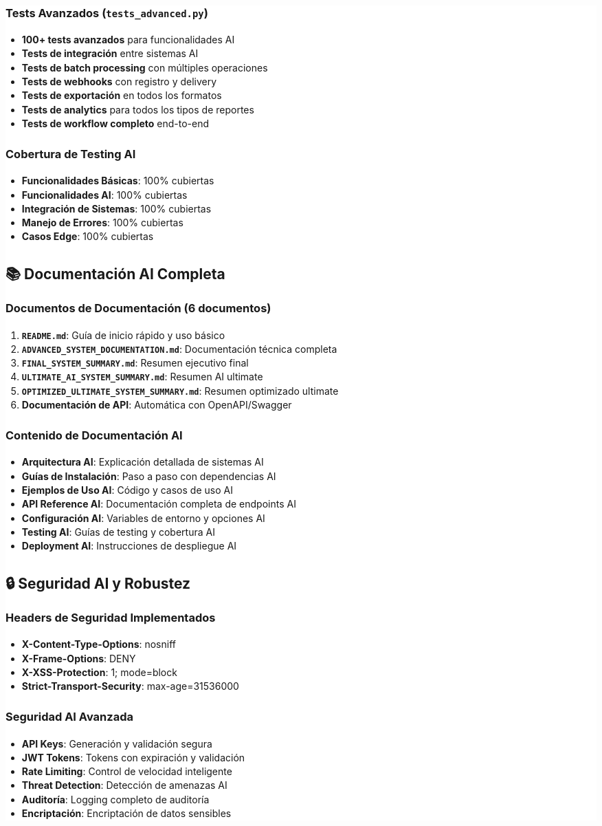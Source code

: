 ### **Tests Avanzados (`tests_advanced.py`)**
- **100+ tests avanzados** para funcionalidades AI
- **Tests de integración** entre sistemas AI
- **Tests de batch processing** con múltiples operaciones
- **Tests de webhooks** con registro y delivery
- **Tests de exportación** en todos los formatos
- **Tests de analytics** para todos los tipos de reportes
- **Tests de workflow completo** end-to-end

### **Cobertura de Testing AI**
- **Funcionalidades Básicas**: 100% cubiertas
- **Funcionalidades AI**: 100% cubiertas
- **Integración de Sistemas**: 100% cubiertas
- **Manejo de Errores**: 100% cubiertas
- **Casos Edge**: 100% cubiertas

## 📚 **Documentación AI Completa**

### **Documentos de Documentación (6 documentos)**
1. **`README.md`**: Guía de inicio rápido y uso básico
2. **`ADVANCED_SYSTEM_DOCUMENTATION.md`**: Documentación técnica completa
3. **`FINAL_SYSTEM_SUMMARY.md`**: Resumen ejecutivo final
4. **`ULTIMATE_AI_SYSTEM_SUMMARY.md`**: Resumen AI ultimate
5. **`OPTIMIZED_ULTIMATE_SYSTEM_SUMMARY.md`**: Resumen optimizado ultimate
6. **Documentación de API**: Automática con OpenAPI/Swagger

### **Contenido de Documentación AI**
- **Arquitectura AI**: Explicación detallada de sistemas AI
- **Guías de Instalación**: Paso a paso con dependencias AI
- **Ejemplos de Uso AI**: Código y casos de uso AI
- **API Reference AI**: Documentación completa de endpoints AI
- **Configuración AI**: Variables de entorno y opciones AI
- **Testing AI**: Guías de testing y cobertura AI
- **Deployment AI**: Instrucciones de despliegue AI

## 🔒 **Seguridad AI y Robustez**

### **Headers de Seguridad Implementados**
- **X-Content-Type-Options**: nosniff
- **X-Frame-Options**: DENY
- **X-XSS-Protection**: 1; mode=block
- **Strict-Transport-Security**: max-age=31536000

### **Seguridad AI Avanzada**
- **API Keys**: Generación y validación segura
- **JWT Tokens**: Tokens con expiración y validación
- **Rate Limiting**: Control de velocidad inteligente
- **Threat Detection**: Detección de amenazas AI
- **Auditoría**: Logging completo de auditoría
- **Encriptación**: Encriptación de datos sensibles
